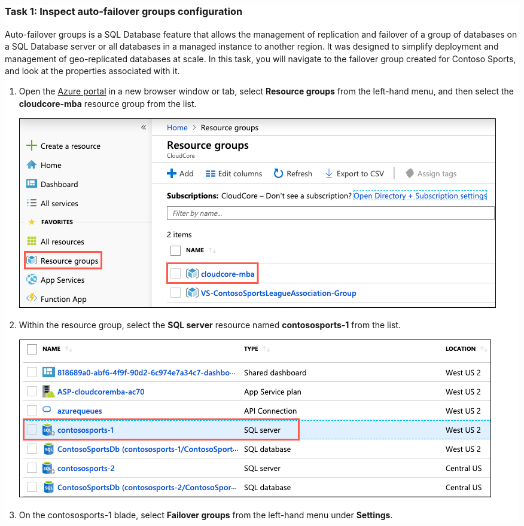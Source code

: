 ### Task 1: Inspect auto-failover groups configuration

Auto-failover groups is a SQL Database feature that allows the management of replication and failover of a group of databases on a SQL Database server or all databases in a managed instance to another region. It was designed to simplify deployment and management of geo-replicated databases at scale. In this task, you will navigate to the failover group created for Contoso Sports, and look at the properties associated with it.

1. Open the [Azure portal](https://portal.azure.com) in a new browser window or tab, select **Resource groups** from the left-hand menu, and then select the **cloudcore-mba** resource group from the list.

   ![Resource groups is selected on the left-hand menu and the cloudcore-mba resource group is highlighted.](media/azure-resource-groups.png "Azure portal")

2. Within the resource group, select the **SQL server** resource named **contososports-1** from the list.

   ![The contososports-1 SQL server resource is highlighted in the list of resources in the resource group.](media/rg-sql-server.png "contososports-1 SQL server resource")

3. On the contososports-1 blade, select **Failover groups** from the left-hand menu under **Settings**.
